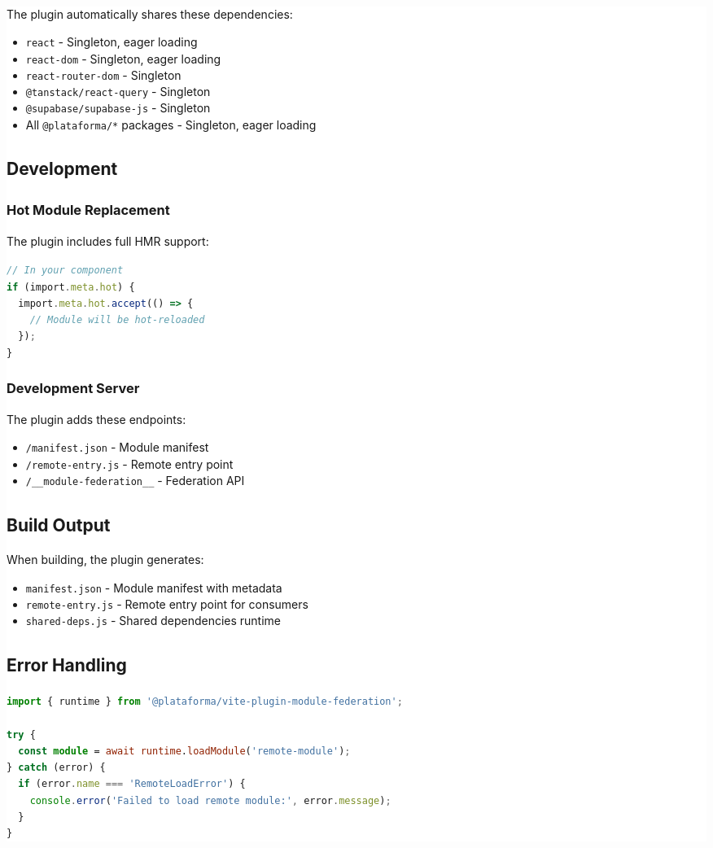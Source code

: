 The plugin automatically shares these dependencies:

- `react` - Singleton, eager loading
- `react-dom` - Singleton, eager loading  
- `react-router-dom` - Singleton
- `@tanstack/react-query` - Singleton
- `@supabase/supabase-js` - Singleton
- All `@plataforma/*` packages - Singleton, eager loading

## Development

### Hot Module Replacement

The plugin includes full HMR support:

```typescript
// In your component
if (import.meta.hot) {
  import.meta.hot.accept(() => {
    // Module will be hot-reloaded
  });
}
```

### Development Server

The plugin adds these endpoints:

- `/manifest.json` - Module manifest
- `/remote-entry.js` - Remote entry point
- `/__module-federation__` - Federation API

## Build Output

When building, the plugin generates:

- `manifest.json` - Module manifest with metadata
- `remote-entry.js` - Remote entry point for consumers
- `shared-deps.js` - Shared dependencies runtime

## Error Handling

```typescript
import { runtime } from '@plataforma/vite-plugin-module-federation';

try {
  const module = await runtime.loadModule('remote-module');
} catch (error) {
  if (error.name === 'RemoteLoadError') {
    console.error('Failed to load remote module:', error.message);
  }
}
```
